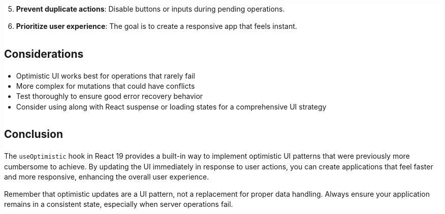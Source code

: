 5. **Prevent duplicate actions**: Disable buttons or inputs during pending operations.

6. **Prioritize user experience**: The goal is to create a responsive app that feels instant.

## Considerations

- Optimistic UI works best for operations that rarely fail
- More complex for mutations that could have conflicts
- Test thoroughly to ensure good error recovery behavior
- Consider using along with React suspense or loading states for a comprehensive UI strategy

## Conclusion

The `useOptimistic` hook in React 19 provides a built-in way to implement optimistic UI patterns that were previously more cumbersome to achieve. By updating the UI immediately in response to user actions, you can create applications that feel faster and more responsive, enhancing the overall user experience.

Remember that optimistic updates are a UI pattern, not a replacement for proper data handling. Always ensure your application remains in a consistent state, especially when server operations fail.
